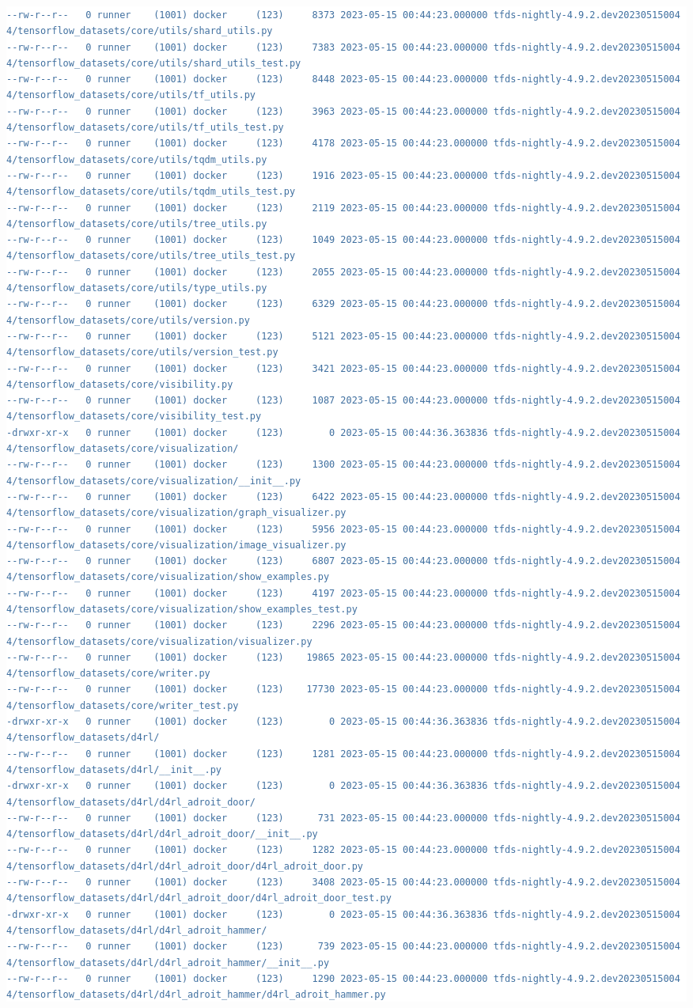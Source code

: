 ```diff
--rw-r--r--   0 runner    (1001) docker     (123)     8373 2023-05-15 00:44:23.000000 tfds-nightly-4.9.2.dev202305150044/tensorflow_datasets/core/utils/shard_utils.py
--rw-r--r--   0 runner    (1001) docker     (123)     7383 2023-05-15 00:44:23.000000 tfds-nightly-4.9.2.dev202305150044/tensorflow_datasets/core/utils/shard_utils_test.py
--rw-r--r--   0 runner    (1001) docker     (123)     8448 2023-05-15 00:44:23.000000 tfds-nightly-4.9.2.dev202305150044/tensorflow_datasets/core/utils/tf_utils.py
--rw-r--r--   0 runner    (1001) docker     (123)     3963 2023-05-15 00:44:23.000000 tfds-nightly-4.9.2.dev202305150044/tensorflow_datasets/core/utils/tf_utils_test.py
--rw-r--r--   0 runner    (1001) docker     (123)     4178 2023-05-15 00:44:23.000000 tfds-nightly-4.9.2.dev202305150044/tensorflow_datasets/core/utils/tqdm_utils.py
--rw-r--r--   0 runner    (1001) docker     (123)     1916 2023-05-15 00:44:23.000000 tfds-nightly-4.9.2.dev202305150044/tensorflow_datasets/core/utils/tqdm_utils_test.py
--rw-r--r--   0 runner    (1001) docker     (123)     2119 2023-05-15 00:44:23.000000 tfds-nightly-4.9.2.dev202305150044/tensorflow_datasets/core/utils/tree_utils.py
--rw-r--r--   0 runner    (1001) docker     (123)     1049 2023-05-15 00:44:23.000000 tfds-nightly-4.9.2.dev202305150044/tensorflow_datasets/core/utils/tree_utils_test.py
--rw-r--r--   0 runner    (1001) docker     (123)     2055 2023-05-15 00:44:23.000000 tfds-nightly-4.9.2.dev202305150044/tensorflow_datasets/core/utils/type_utils.py
--rw-r--r--   0 runner    (1001) docker     (123)     6329 2023-05-15 00:44:23.000000 tfds-nightly-4.9.2.dev202305150044/tensorflow_datasets/core/utils/version.py
--rw-r--r--   0 runner    (1001) docker     (123)     5121 2023-05-15 00:44:23.000000 tfds-nightly-4.9.2.dev202305150044/tensorflow_datasets/core/utils/version_test.py
--rw-r--r--   0 runner    (1001) docker     (123)     3421 2023-05-15 00:44:23.000000 tfds-nightly-4.9.2.dev202305150044/tensorflow_datasets/core/visibility.py
--rw-r--r--   0 runner    (1001) docker     (123)     1087 2023-05-15 00:44:23.000000 tfds-nightly-4.9.2.dev202305150044/tensorflow_datasets/core/visibility_test.py
-drwxr-xr-x   0 runner    (1001) docker     (123)        0 2023-05-15 00:44:36.363836 tfds-nightly-4.9.2.dev202305150044/tensorflow_datasets/core/visualization/
--rw-r--r--   0 runner    (1001) docker     (123)     1300 2023-05-15 00:44:23.000000 tfds-nightly-4.9.2.dev202305150044/tensorflow_datasets/core/visualization/__init__.py
--rw-r--r--   0 runner    (1001) docker     (123)     6422 2023-05-15 00:44:23.000000 tfds-nightly-4.9.2.dev202305150044/tensorflow_datasets/core/visualization/graph_visualizer.py
--rw-r--r--   0 runner    (1001) docker     (123)     5956 2023-05-15 00:44:23.000000 tfds-nightly-4.9.2.dev202305150044/tensorflow_datasets/core/visualization/image_visualizer.py
--rw-r--r--   0 runner    (1001) docker     (123)     6807 2023-05-15 00:44:23.000000 tfds-nightly-4.9.2.dev202305150044/tensorflow_datasets/core/visualization/show_examples.py
--rw-r--r--   0 runner    (1001) docker     (123)     4197 2023-05-15 00:44:23.000000 tfds-nightly-4.9.2.dev202305150044/tensorflow_datasets/core/visualization/show_examples_test.py
--rw-r--r--   0 runner    (1001) docker     (123)     2296 2023-05-15 00:44:23.000000 tfds-nightly-4.9.2.dev202305150044/tensorflow_datasets/core/visualization/visualizer.py
--rw-r--r--   0 runner    (1001) docker     (123)    19865 2023-05-15 00:44:23.000000 tfds-nightly-4.9.2.dev202305150044/tensorflow_datasets/core/writer.py
--rw-r--r--   0 runner    (1001) docker     (123)    17730 2023-05-15 00:44:23.000000 tfds-nightly-4.9.2.dev202305150044/tensorflow_datasets/core/writer_test.py
-drwxr-xr-x   0 runner    (1001) docker     (123)        0 2023-05-15 00:44:36.363836 tfds-nightly-4.9.2.dev202305150044/tensorflow_datasets/d4rl/
--rw-r--r--   0 runner    (1001) docker     (123)     1281 2023-05-15 00:44:23.000000 tfds-nightly-4.9.2.dev202305150044/tensorflow_datasets/d4rl/__init__.py
-drwxr-xr-x   0 runner    (1001) docker     (123)        0 2023-05-15 00:44:36.363836 tfds-nightly-4.9.2.dev202305150044/tensorflow_datasets/d4rl/d4rl_adroit_door/
--rw-r--r--   0 runner    (1001) docker     (123)      731 2023-05-15 00:44:23.000000 tfds-nightly-4.9.2.dev202305150044/tensorflow_datasets/d4rl/d4rl_adroit_door/__init__.py
--rw-r--r--   0 runner    (1001) docker     (123)     1282 2023-05-15 00:44:23.000000 tfds-nightly-4.9.2.dev202305150044/tensorflow_datasets/d4rl/d4rl_adroit_door/d4rl_adroit_door.py
--rw-r--r--   0 runner    (1001) docker     (123)     3408 2023-05-15 00:44:23.000000 tfds-nightly-4.9.2.dev202305150044/tensorflow_datasets/d4rl/d4rl_adroit_door/d4rl_adroit_door_test.py
-drwxr-xr-x   0 runner    (1001) docker     (123)        0 2023-05-15 00:44:36.363836 tfds-nightly-4.9.2.dev202305150044/tensorflow_datasets/d4rl/d4rl_adroit_hammer/
--rw-r--r--   0 runner    (1001) docker     (123)      739 2023-05-15 00:44:23.000000 tfds-nightly-4.9.2.dev202305150044/tensorflow_datasets/d4rl/d4rl_adroit_hammer/__init__.py
--rw-r--r--   0 runner    (1001) docker     (123)     1290 2023-05-15 00:44:23.000000 tfds-nightly-4.9.2.dev202305150044/tensorflow_datasets/d4rl/d4rl_adroit_hammer/d4rl_adroit_hammer.py
```